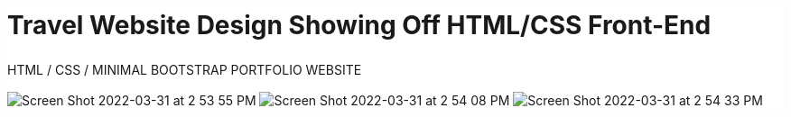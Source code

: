# Travel Website Design Showing Off HTML/CSS Front-End
HTML / CSS / MINIMAL BOOTSTRAP PORTFOLIO WEBSITE


<img width="1780" alt="Screen Shot 2022-03-31 at 2 53 55 PM" src="https://user-images.githubusercontent.com/95555052/161155910-f0ca577e-4860-4e47-ad5b-48ed7a451a54.png">
<img width="1774" alt="Screen Shot 2022-03-31 at 2 54 08 PM" src="https://user-images.githubusercontent.com/95555052/161155916-d3e74c23-58c3-415e-8a9e-d52bce2ac8fb.png">
<img width="1774" alt="Screen Shot 2022-03-31 at 2 54 33 PM" src="https://user-images.githubusercontent.com/95555052/161155924-9c27e91b-ad9a-4f9a-9479-c37e3644eaaa.png">
